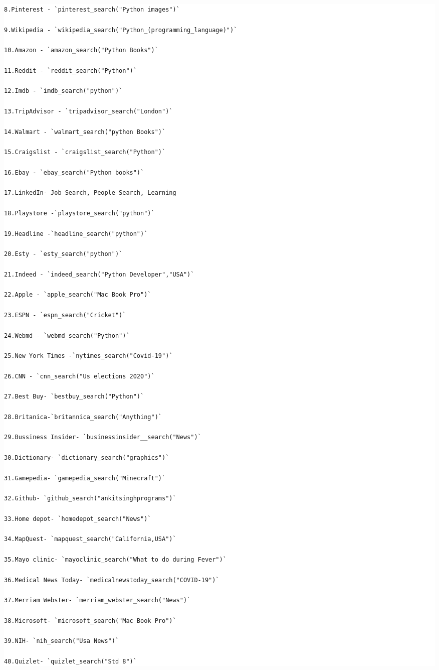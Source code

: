 	8.Pinterest - `pinterest_search("Python images")`
	
	9.Wikipedia - `wikipedia_search("Python_(programming_language)")`
	
	10.Amazon - `amazon_search("Python Books")`
	
	11.Reddit - `reddit_search("Python")`
	
	12.Imdb - `imdb_search("python")`
	
	13.TripAdvisor - `tripadvisor_search("London")`
	
	14.Walmart - `walmart_search("python Books")`
	
	15.Craigslist - `craigslist_search("Python")`
	
	16.Ebay - `ebay_search("Python books")`
	
	17.LinkedIn- Job Search, People Search, Learning
	
	18.Playstore -`playstore_search("python")`
	
	19.Headline -`headline_search("python")`
	
	20.Esty - `esty_search("python")`
	
	21.Indeed - `indeed_search("Python Developer","USA")`
	
	22.Apple - `apple_search("Mac Book Pro")`
	
	23.ESPN - `espn_search("Cricket")`
	
	24.Webmd - `webmd_search("Python")`
	
	25.New York Times -`nytimes_search("Covid-19")`
	
	26.CNN - `cnn_search("Us elections 2020")`
	
	27.Best Buy- `bestbuy_search("Python")`
	
	28.Britanica-`britannica_search("Anything")`
	
	29.Bussiness Insider- `businessinsider__search("News")`
	
	30.Dictionary- `dictionary_search("graphics")`
	
	31.Gamepedia- `gamepedia_search("Minecraft")`

	32.Github- `github_search("ankitsinghprograms")`

	33.Home depot- `homedepot_search("News")`

	34.MapQuest- `mapquest_search("California,USA")`

	35.Mayo clinic- `mayoclinic_search("What to do during Fever")`

	36.Medical News Today- `medicalnewstoday_search("COVID-19")`

	37.Merriam Webster- `merriam_webster_search("News")`

	38.Microsoft- `microsoft_search("Mac Book Pro")`

	39.NIH- `nih_search("Usa News")`

	40.Quizlet- `quizlet_search("Std 8")`
